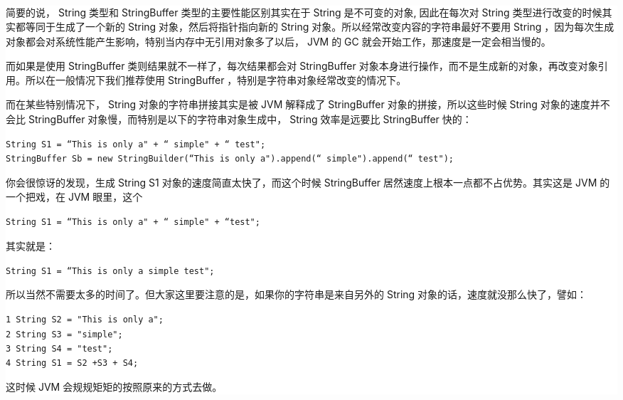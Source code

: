 简要的说， String 类型和 StringBuffer 类型的主要性能区别其实在于 String 是不可变的对象, 因此在每次对 String 类型进行改变的时候其实都等同于生成了一个新的 String 对象，然后将指针指向新的 String 对象。所以经常改变内容的字符串最好不要用 String ，因为每次生成对象都会对系统性能产生影响，特别当内存中无引用对象多了以后， JVM 的 GC 就会开始工作，那速度是一定会相当慢的。

而如果是使用 StringBuffer 类则结果就不一样了，每次结果都会对 StringBuffer 对象本身进行操作，而不是生成新的对象，再改变对象引用。所以在一般情况下我们推荐使用 StringBuffer ，特别是字符串对象经常改变的情况下。

而在某些特别情况下， String 对象的字符串拼接其实是被 JVM 解释成了 StringBuffer 对象的拼接，所以这些时候 String 对象的速度并不会比 StringBuffer 对象慢，而特别是以下的字符串对象生成中， String 效率是远要比 StringBuffer 快的：

	String S1 = “This is only a" + “ simple" + “ test";
	StringBuffer Sb = new StringBuilder(“This is only a").append(“ simple").append(“ test");

你会很惊讶的发现，生成 String S1 对象的速度简直太快了，而这个时候 StringBuffer 居然速度上根本一点都不占优势。其实这是 JVM 的一个把戏，在 JVM 眼里，这个

	String S1 = “This is only a" + “ simple" + “test";
其实就是：

	String S1 = “This is only a simple test";
所以当然不需要太多的时间了。但大家这里要注意的是，如果你的字符串是来自另外的 String 对象的话，速度就没那么快了，譬如：

	1 String S2 = "This is only a";
	2 String S3 = "simple";
	3 String S4 = "test";
	4 String S1 = S2 +S3 + S4;
这时候 JVM 会规规矩矩的按照原来的方式去做。
